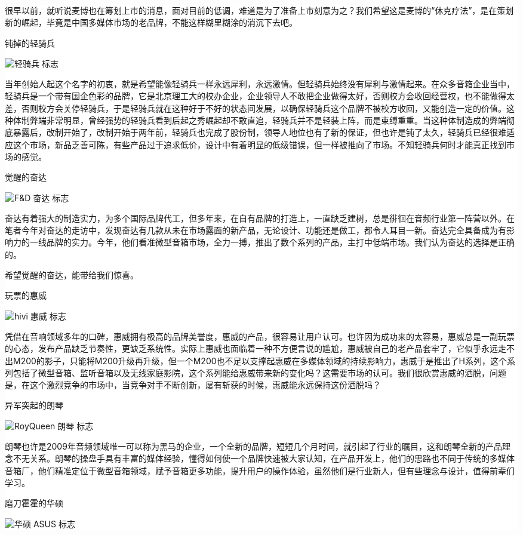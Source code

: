 

很早以前，就听说麦博也在筹划上市的消息，面对目前的低调，难道是为了准备上市刻意为之？我们希望这是麦博的“休克疗法”，是在策划新的崛起，毕竟是中国多媒体市场的老品牌，不能这样糊里糊涂的消沉下去吧。



钝掉的轻骑兵



![轻骑兵 标志](https://images.soomal.cc/images/doc/20091224/00003454.webp)



当年创始人起这个名字的初衷，就是希望能像轻骑兵一样永远犀利，永远激情。但轻骑兵始终没有犀利与激情起来。在众多音箱企业当中，轻骑兵是一个带有国企色彩的品牌，它是北京理工大的校办企业，企业领导人不敢把企业做得太好，否则校方会收回经营权，也不能做得太差，否则校方会关停轻骑兵，于是轻骑兵就在这种好于不好的状态间发展，以确保轻骑兵这个品牌不被校方收回，又能创造一定的价值。这种体制弊端非常明显，曾经强势的轻骑兵看到后起之秀崛起却不敢直追，轻骑兵并不是轻装上阵，而是束缚重重。当这种体制造成的弊端彻底暴露后，改制开始了，改制开始于两年前，轻骑兵也完成了股份制，领导人地位也有了新的保证，但也许是钝了太久，轻骑兵已经很难适应这个市场，新品乏善可陈，有些产品过于追求低价，设计中有着明显的低级错误，但一样被推向了市场。不知轻骑兵何时才能真正找到市场的感觉。



觉醒的奋达



![F&D 奋达 标志](https://images.soomal.cc/images/doc/20091225/00003468.webp)



奋达有着强大的制造实力，为多个国际品牌代工，但多年来，在自有品牌的打造上，一直缺乏建树，总是徘徊在音频行业第一阵营以外。在笔者今年对奋达的走访中，发现奋达有几款从未在市场露面的新产品，无论设计、功能还是做工，都令人耳目一新。奋达完全具备成为有影响力的一线品牌的实力。今年，他们看准微型音箱市场，全力一搏，推出了数个系列的产品，主打中低端市场。我们认为奋达的选择是正确的。



希望觉醒的奋达，能带给我们惊喜。



玩票的惠威



![hivi 惠威 标志](https://images.soomal.cc/images/doc/20091224/00003457.webp)



凭借在音响领域多年的口碑，惠威拥有极高的品牌美誉度，惠威的产品，很容易让用户认可。也许因为成功来的太容易，惠威总是一副玩票的心态，发布产品缺乏节奏性，更缺乏系统性。实际上惠威也面临着一种不方便言说的尴尬，惠威被自己的老产品套牢了，它似乎永远走不出M200的影子，只能将M200升级再升级，但一个M200也不足以支撑起惠威在多媒体领域的持续影响力，惠威于是推出了H系列，这个系列包括了微型音箱、监听音箱以及无线家庭影院，这个系列能给惠威带来新的变化吗？这需要市场的认可。我们很欣赏惠威的洒脱，问题是，在这个激烈竞争的市场中，当竞争对手不断创新，屡有斩获的时候，惠威能永远保持这份洒脱吗？



异军突起的朗琴



![RoyQueen 朗琴 标志](https://images.soomal.cc/images/doc/20091225/00003467.webp)



朗琴也许是2009年音频领域唯一可以称为黑马的企业，一个全新的品牌，短短几个月时间，就引起了行业的瞩目，这和朗琴全新的产品理念不无关系。朗琴的操盘手具有丰富的媒体经验，懂得如何使一个品牌快速被大家认知，在产品开发上，他们的思路也不同于传统的多媒体音箱厂，他们精准定位于微型音箱领域，赋予音箱更多功能，提升用户的操作体验，虽然他们是行业新人，但有些理念与设计，值得前辈们学习。



磨刀霍霍的华硕



![华硕 ASUS 标志](https://images.soomal.cc/images/doc/20091013/00002928.webp)
